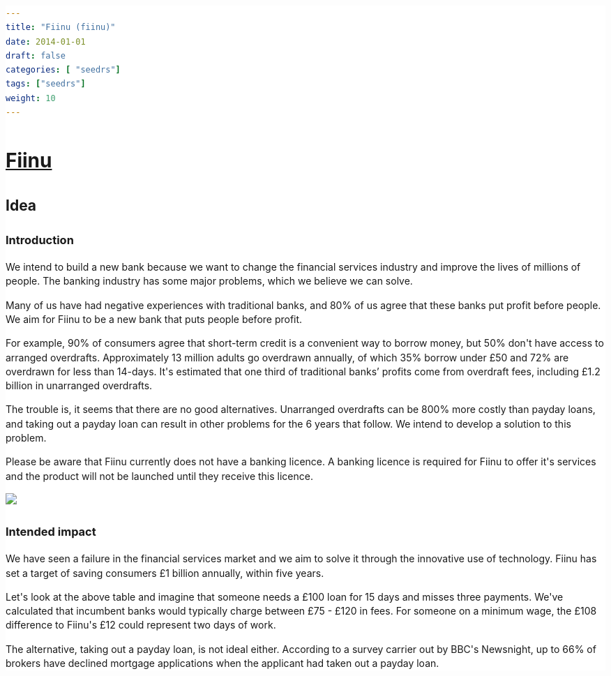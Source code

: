 ```yaml
---
title: "Fiinu (fiinu)"
date: 2014-01-01
draft: false
categories: [ "seedrs"]
tags: ["seedrs"]
weight: 10
---
```


# [Fiinu](https://www.seedrs.com/fiinu)

## Idea

### Introduction

We intend to build a new bank because we want to change the financial services industry and improve the lives of millions of people. The banking industry has some major problems, which we believe we can solve.

Many of us have had negative experiences with traditional banks, and 80% of us agree that these banks put profit before people. We aim for Fiinu to be a new bank that puts people before profit.

For example, 90% of consumers agree that short-term credit is a convenient way to borrow money, but 50% don't have access to arranged overdrafts. Approximately 13 million adults go overdrawn annually, of which 35% borrow under £50 and 72% are overdrawn for less than 14-days. It's estimated that one third of traditional banks’ profits come from overdraft fees, including £1.2 billion in unarranged overdrafts.

The trouble is, it seems that there are no good alternatives. Unarranged overdrafts can be 800% more costly than payday loans, and taking out a payday loan can result in other problems for the 6 years that follow. We intend to develop a solution to this problem.

Please be aware that Fiinu currently does not have a banking licence. A banking licence is required for Fiinu to offer it's services and the product will not be launched until they receive this licence.

![](/img/seedrs/uploads/startup/section_image/image/13817/42092c1i3qlk866vbc7ue3dlnu7gm4t/fiinu_1.png?rect=0%2C0%2C6407%2C2326&w=600&fit=clip&s=6cc3970c1fc8327fcf104fe8cbd13a42)

### Intended impact

We have seen a failure in the financial services market and we aim to solve it through the innovative use of technology. Fiinu has set a target of saving consumers £1 billion annually, within five years.

Let's look at the above table and imagine that someone needs a £100 loan for 15 days and misses three payments. We've calculated that incumbent banks would typically charge between £75 - £120 in fees. For someone on a minimum wage, the £108 difference to Fiinu's £12 could represent two days of work.

The alternative, taking out a payday loan, is not ideal either. According to a survey carrier out by BBC's Newsnight, up to 66% of brokers have declined mortgage applications when the applicant had taken out a payday loan.
